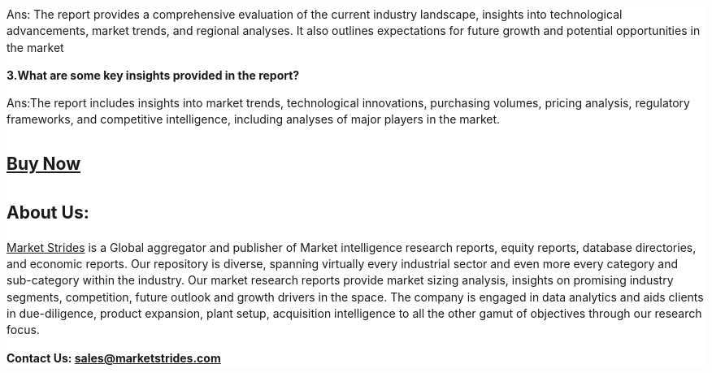 <p>Ans: The report provides a comprehensive evaluation of the current industry landscape, insights into technological advancements, market trends, and regional analyses. It also outlines expectations for future growth and potential opportunities in the market</p>
<p><strong>3.What are some key insights provided in the report?</strong></p>
<p>Ans:The report includes insights into market trends, technological innovations, purchasing volumes, pricing analysis, regulatory frameworks, and competitive intelligence, including analyses of major players in the market.</p>
<h2><strong><a href="https://marketstrides.com/buyNow/g-csf-and-g-csf-biosimilars-market">Buy Now</a></strong></h2>
<h2>About Us:</h2>
<p><a href="https://marketstrides.com/">Market Strides</a> is a Global aggregator and publisher of Market intelligence research reports, equity reports, database directories, and economic reports. Our repository is diverse, spanning virtually every industrial sector and even more every category and sub-category within the industry. Our market research reports provide market sizing analysis, insights on promising industry segments, competition, future outlook and growth drivers in the space. The company is engaged in data analytics and aids clients in due-diligence, product expansion, plant setup, acquisition intelligence to all the other gamut of objectives through our research focus.</p>
<p><strong>Contact Us: <a href="mailto:sales@marketstrides.com">sales@marketstrides.com</a></strong></p>
</div>
